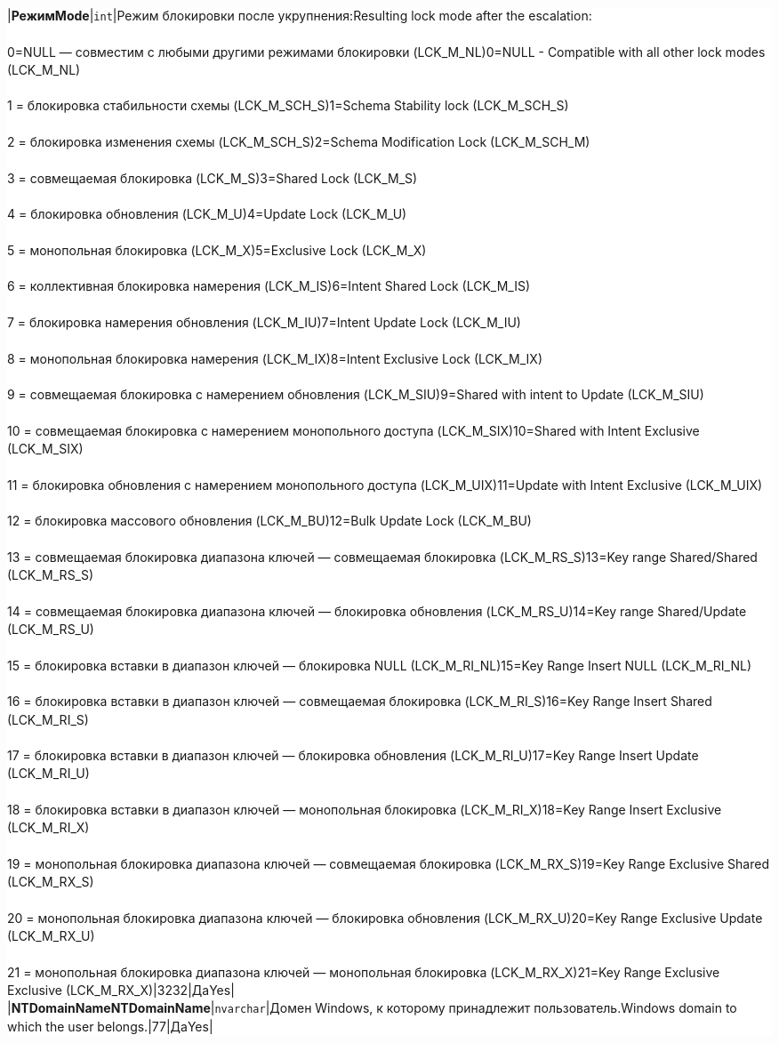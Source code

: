 |<span data-ttu-id="c3b3e-185">**Режим**</span><span class="sxs-lookup"><span data-stu-id="c3b3e-185">**Mode**</span></span>|`int`|<span data-ttu-id="c3b3e-186">Режим блокировки после укрупнения:</span><span class="sxs-lookup"><span data-stu-id="c3b3e-186">Resulting lock mode after the escalation:</span></span><br /><br /> <span data-ttu-id="c3b3e-187">0=NULL — совместим с любыми другими режимами блокировки (LCK_M_NL)</span><span class="sxs-lookup"><span data-stu-id="c3b3e-187">0=NULL - Compatible with all other lock modes (LCK_M_NL)</span></span><br /><br /> <span data-ttu-id="c3b3e-188">1 = блокировка стабильности схемы (LCK_M_SCH_S)</span><span class="sxs-lookup"><span data-stu-id="c3b3e-188">1=Schema Stability lock (LCK_M_SCH_S)</span></span><br /><br /> <span data-ttu-id="c3b3e-189">2 = блокировка изменения схемы (LCK_M_SCH_S)</span><span class="sxs-lookup"><span data-stu-id="c3b3e-189">2=Schema Modification Lock (LCK_M_SCH_M)</span></span><br /><br /> <span data-ttu-id="c3b3e-190">3 = совмещаемая блокировка (LCK_M_S)</span><span class="sxs-lookup"><span data-stu-id="c3b3e-190">3=Shared Lock (LCK_M_S)</span></span><br /><br /> <span data-ttu-id="c3b3e-191">4 = блокировка обновления (LCK_M_U)</span><span class="sxs-lookup"><span data-stu-id="c3b3e-191">4=Update Lock (LCK_M_U)</span></span><br /><br /> <span data-ttu-id="c3b3e-192">5 = монопольная блокировка (LCK_M_X)</span><span class="sxs-lookup"><span data-stu-id="c3b3e-192">5=Exclusive Lock (LCK_M_X)</span></span><br /><br /> <span data-ttu-id="c3b3e-193">6 = коллективная блокировка намерения (LCK_M_IS)</span><span class="sxs-lookup"><span data-stu-id="c3b3e-193">6=Intent Shared Lock (LCK_M_IS)</span></span><br /><br /> <span data-ttu-id="c3b3e-194">7 = блокировка намерения обновления (LCK_M_IU)</span><span class="sxs-lookup"><span data-stu-id="c3b3e-194">7=Intent Update Lock (LCK_M_IU)</span></span><br /><br /> <span data-ttu-id="c3b3e-195">8 = монопольная блокировка намерения (LCK_M_IX)</span><span class="sxs-lookup"><span data-stu-id="c3b3e-195">8=Intent Exclusive Lock (LCK_M_IX)</span></span><br /><br /> <span data-ttu-id="c3b3e-196">9 = совмещаемая блокировка с намерением обновления (LCK_M_SIU)</span><span class="sxs-lookup"><span data-stu-id="c3b3e-196">9=Shared with intent to Update (LCK_M_SIU)</span></span><br /><br /> <span data-ttu-id="c3b3e-197">10 = совмещаемая блокировка с намерением монопольного доступа (LCK_M_SIX)</span><span class="sxs-lookup"><span data-stu-id="c3b3e-197">10=Shared with Intent Exclusive (LCK_M_SIX)</span></span><br /><br /> <span data-ttu-id="c3b3e-198">11 = блокировка обновления с намерением монопольного доступа (LCK_M_UIX)</span><span class="sxs-lookup"><span data-stu-id="c3b3e-198">11=Update with Intent Exclusive (LCK_M_UIX)</span></span><br /><br /> <span data-ttu-id="c3b3e-199">12 = блокировка массового обновления (LCK_M_BU)</span><span class="sxs-lookup"><span data-stu-id="c3b3e-199">12=Bulk Update Lock (LCK_M_BU)</span></span><br /><br /> <span data-ttu-id="c3b3e-200">13 = совмещаемая блокировка диапазона ключей — совмещаемая блокировка (LCK_M_RS_S)</span><span class="sxs-lookup"><span data-stu-id="c3b3e-200">13=Key range Shared/Shared (LCK_M_RS_S)</span></span><br /><br /> <span data-ttu-id="c3b3e-201">14 = совмещаемая блокировка диапазона ключей — блокировка обновления (LCK_M_RS_U)</span><span class="sxs-lookup"><span data-stu-id="c3b3e-201">14=Key range Shared/Update (LCK_M_RS_U)</span></span><br /><br /> <span data-ttu-id="c3b3e-202">15 = блокировка вставки в диапазон ключей — блокировка NULL (LCK_M_RI_NL)</span><span class="sxs-lookup"><span data-stu-id="c3b3e-202">15=Key Range Insert NULL (LCK_M_RI_NL)</span></span><br /><br /> <span data-ttu-id="c3b3e-203">16 = блокировка вставки в диапазон ключей — совмещаемая блокировка (LCK_M_RI_S)</span><span class="sxs-lookup"><span data-stu-id="c3b3e-203">16=Key Range Insert Shared (LCK_M_RI_S)</span></span><br /><br /> <span data-ttu-id="c3b3e-204">17 = блокировка вставки в диапазон ключей — блокировка обновления (LCK_M_RI_U)</span><span class="sxs-lookup"><span data-stu-id="c3b3e-204">17=Key Range Insert Update (LCK_M_RI_U)</span></span><br /><br /> <span data-ttu-id="c3b3e-205">18 = блокировка вставки в диапазон ключей — монопольная блокировка (LCK_M_RI_X)</span><span class="sxs-lookup"><span data-stu-id="c3b3e-205">18=Key Range Insert Exclusive (LCK_M_RI_X)</span></span><br /><br /> <span data-ttu-id="c3b3e-206">19 = монопольная блокировка диапазона ключей — совмещаемая блокировка (LCK_M_RX_S)</span><span class="sxs-lookup"><span data-stu-id="c3b3e-206">19=Key Range Exclusive Shared (LCK_M_RX_S)</span></span><br /><br /> <span data-ttu-id="c3b3e-207">20 = монопольная блокировка диапазона ключей — блокировка обновления (LCK_M_RX_U)</span><span class="sxs-lookup"><span data-stu-id="c3b3e-207">20=Key Range Exclusive Update (LCK_M_RX_U)</span></span><br /><br /> <span data-ttu-id="c3b3e-208">21 = монопольная блокировка диапазона ключей — монопольная блокировка (LCK_M_RX_X)</span><span class="sxs-lookup"><span data-stu-id="c3b3e-208">21=Key Range Exclusive Exclusive (LCK_M_RX_X)</span></span>|<span data-ttu-id="c3b3e-209">32</span><span class="sxs-lookup"><span data-stu-id="c3b3e-209">32</span></span>|<span data-ttu-id="c3b3e-210">Да</span><span class="sxs-lookup"><span data-stu-id="c3b3e-210">Yes</span></span>|  
|<span data-ttu-id="c3b3e-211">**NTDomainName**</span><span class="sxs-lookup"><span data-stu-id="c3b3e-211">**NTDomainName**</span></span>|`nvarchar`|<span data-ttu-id="c3b3e-212">Домен Windows, к которому принадлежит пользователь.</span><span class="sxs-lookup"><span data-stu-id="c3b3e-212">Windows domain to which the user belongs.</span></span>|<span data-ttu-id="c3b3e-213">7</span><span class="sxs-lookup"><span data-stu-id="c3b3e-213">7</span></span>|<span data-ttu-id="c3b3e-214">Да</span><span class="sxs-lookup"><span data-stu-id="c3b3e-214">Yes</span></span>|  